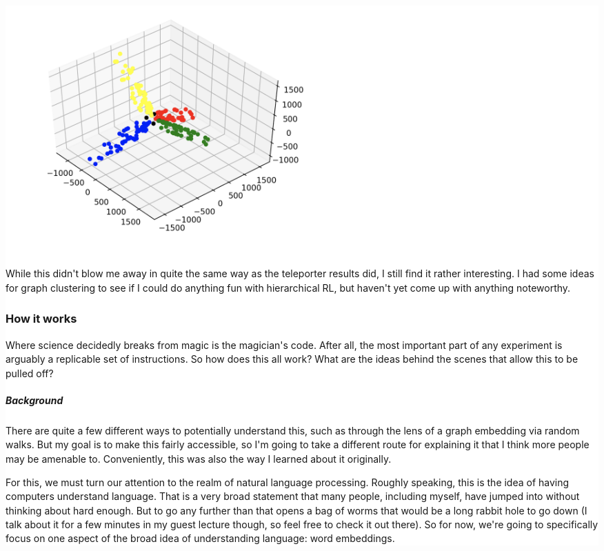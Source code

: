 <img src = "/assets/spatial-embeddings-for-model-based-rl/four-room-manifold-3d.png" width="480" height="360">
</p>

While this didn't blow me away in quite the same way as the teleporter results did, I still find it rather interesting. I had some ideas for graph clustering to see if I could do anything fun with hierarchical RL, but haven't yet come up with anything noteworthy.

### How it works

Where science decidedly breaks from magic is the magician's code. After all, the most important part of any experiment is arguably a replicable set of instructions. So how does this all work? What are the ideas behind the scenes that allow this to be pulled off?

##### _Background_

There are quite a few different ways to potentially understand this, such as through the lens of a graph embedding via random walks. But my goal is to make this fairly accessible, so I'm going to take a different route for explaining it that I think more people may be amenable to. Conveniently, this was also the way I learned about it originally. 

For this, we must turn our attention to the realm of natural language processing. Roughly speaking, this is the idea of having computers understand language. That is a very broad statement that many people, including myself, have jumped into without thinking about hard enough. But to go any further than that opens a bag of worms that would be a long rabbit hole to go down (I talk about it for a few minutes in my guest lecture though, so feel free to check it out there). So for now, we're going to specifically focus on one aspect of the broad idea of understanding language: word embeddings. 

